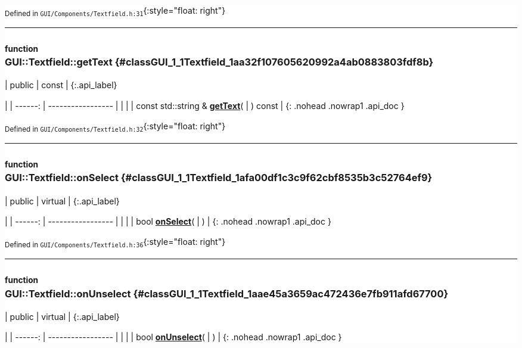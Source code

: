 



<sub>Defined in `GUI/Components/Textfield.h:31`</sub>{:style="float: right"}

-------------------------------------------------------------------

### <small>function</small><br/> GUI::Textfield::getText {#classGUI_1_1Textfield_1aa32f107605620992a4ab0883803fdf8b}

| public | const |
{:.api_label}

|
| ------: | ----------------- |
|  |
| const std::string & **[getText](#classGUI_1_1Textfield_1aa32f107605620992a4ab0883803fdf8b)**( |  ) const |
{: .nohead .nowrap1 .api_doc }





<sub>Defined in `GUI/Components/Textfield.h:32`</sub>{:style="float: right"}

-------------------------------------------------------------------

### <small>function</small><br/> GUI::Textfield::onSelect {#classGUI_1_1Textfield_1afa00df1c3c9f62cbf8535b3c52764ef9}

| public | virtual |
{:.api_label}

|
| ------: | ----------------- |
|  |
| bool **[onSelect](#classGUI_1_1Textfield_1afa00df1c3c9f62cbf8535b3c52764ef9)**( |  ) |
{: .nohead .nowrap1 .api_doc }





<sub>Defined in `GUI/Components/Textfield.h:36`</sub>{:style="float: right"}

-------------------------------------------------------------------

### <small>function</small><br/> GUI::Textfield::onUnselect {#classGUI_1_1Textfield_1aae45a3659ac472436e7fb911afd67700}

| public | virtual |
{:.api_label}

|
| ------: | ----------------- |
|  |
| bool **[onUnselect](#classGUI_1_1Textfield_1aae45a3659ac472436e7fb911afd67700)**( |  ) |
{: .nohead .nowrap1 .api_doc }

